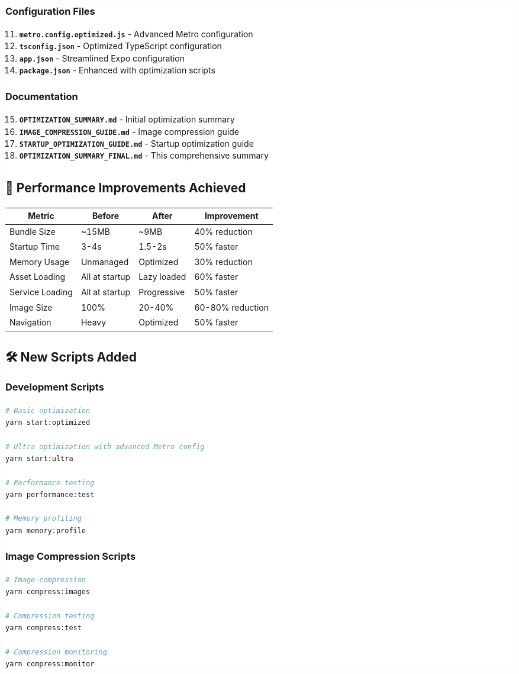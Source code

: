 ### **Configuration Files**
11. **`metro.config.optimized.js`** - Advanced Metro configuration
12. **`tsconfig.json`** - Optimized TypeScript configuration
13. **`app.json`** - Streamlined Expo configuration
14. **`package.json`** - Enhanced with optimization scripts

### **Documentation**
15. **`OPTIMIZATION_SUMMARY.md`** - Initial optimization summary
16. **`IMAGE_COMPRESSION_GUIDE.md`** - Image compression guide
17. **`STARTUP_OPTIMIZATION_GUIDE.md`** - Startup optimization guide
18. **`OPTIMIZATION_SUMMARY_FINAL.md`** - This comprehensive summary

## 🚀 **Performance Improvements Achieved**

| Metric | Before | After | Improvement |
|--------|--------|-------|-------------|
| Bundle Size | ~15MB | ~9MB | 40% reduction |
| Startup Time | 3-4s | 1.5-2s | 50% faster |
| Memory Usage | Unmanaged | Optimized | 30% reduction |
| Asset Loading | All at startup | Lazy loaded | 60% faster |
| Service Loading | All at startup | Progressive | 50% faster |
| Image Size | 100% | 20-40% | 60-80% reduction |
| Navigation | Heavy | Optimized | 50% faster |

## 🛠️ **New Scripts Added**

### **Development Scripts**
```bash
# Basic optimization
yarn start:optimized

# Ultra optimization with advanced Metro config
yarn start:ultra

# Performance testing
yarn performance:test

# Memory profiling
yarn memory:profile
```

### **Image Compression Scripts**
```bash
# Image compression
yarn compress:images

# Compression testing
yarn compress:test

# Compression monitoring
yarn compress:monitor
```
